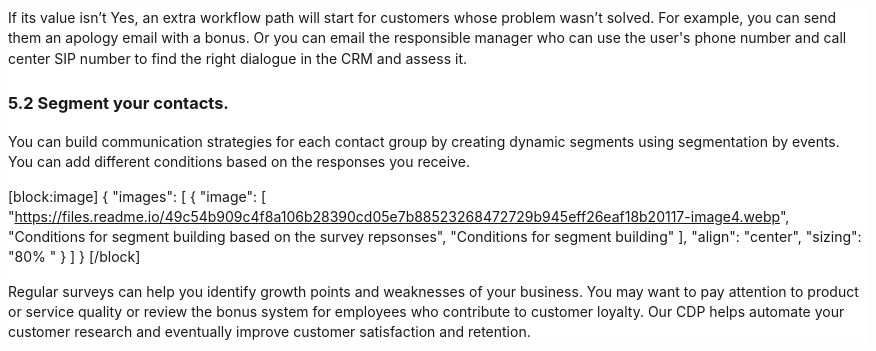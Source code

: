 
If its value isn’t Yes, an extra workflow path will start for customers whose problem wasn’t solved. For example, you can send them an apology email with a bonus. Or you can email the responsible manager who can use the user's phone number and call center SIP number to find the right dialogue in the CRM and assess it.

### 5.2 Segment your contacts.

You can build communication strategies for each contact group by creating dynamic segments using segmentation by events. You can add different conditions based on the responses you receive.

[block:image]
{
  "images": [
    {
      "image": [
        "https://files.readme.io/49c54b909c4f8a106b28390cd05e7b88523268472729b945eff26eaf18b20117-image4.webp",
        "Conditions for segment building based on the survey repsonses",
        "Conditions for segment building"
      ],
      "align": "center",
      "sizing": "80% "
    }
  ]
}
[/block]


Regular surveys can help you identify growth points and weaknesses of your business. You may want to pay attention to product or service quality or review the bonus system for employees who contribute to customer loyalty. Our CDP helps automate your customer research and eventually improve customer satisfaction and retention.